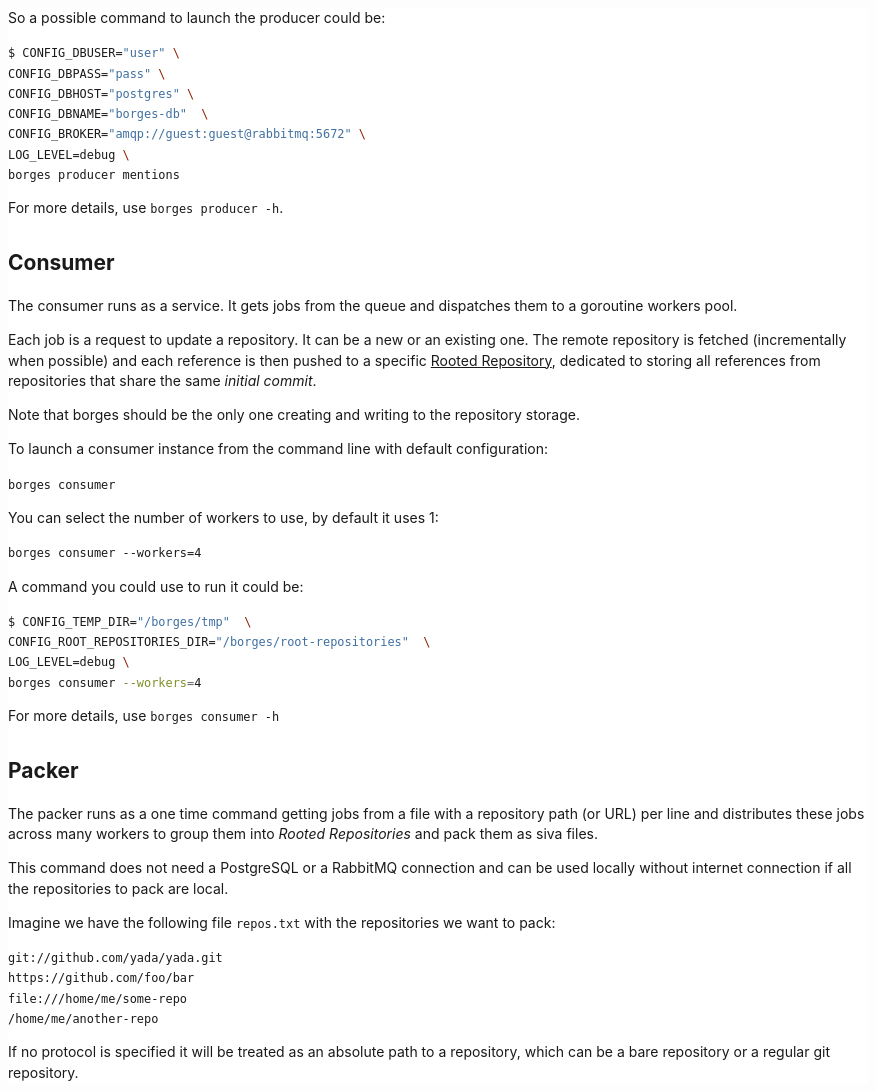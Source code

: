 So a possible command to launch the producer could be:

```bash
$ CONFIG_DBUSER="user" \
CONFIG_DBPASS="pass" \
CONFIG_DBHOST="postgres" \
CONFIG_DBNAME="borges-db"  \
CONFIG_BROKER="amqp://guest:guest@rabbitmq:5672" \
LOG_LEVEL=debug \
borges producer mentions
```

For more details, use `borges producer -h`.

## Consumer

The consumer runs as a service. It gets jobs from the queue and dispatches them
to a goroutine workers pool.

Each job is a request to update a repository. It can be a new or an existing
one. The remote repository is fetched (incrementally when possible) and each reference
is then pushed to a specific [Rooted Repository](#key-concepts), dedicated to storing all references from repositories that share the same *initial commit*.

Note that borges should be the only one creating and writing to the repository
storage.

To launch a consumer instance from the command line with default configuration:

    borges consumer

You can select the number of workers to use, by default it uses 1:

    borges consumer --workers=4

A command you could use to run it could be:

```bash
$ CONFIG_TEMP_DIR="/borges/tmp"  \
CONFIG_ROOT_REPOSITORIES_DIR="/borges/root-repositories"  \
LOG_LEVEL=debug \
borges consumer --workers=4
```

For more details, use `borges consumer -h`

## Packer

The packer runs as a one time command getting jobs from a file with a repository path (or URL) per line and distributes these jobs across many workers to group them into *Rooted Repositories* and pack them as siva files.

This command does not need a PostgreSQL or a RabbitMQ connection and can be used locally without internet connection if all the repositories to pack are local.

Imagine we have the following file `repos.txt` with the repositories we want to pack:

```
git://github.com/yada/yada.git
https://github.com/foo/bar
file:///home/me/some-repo
/home/me/another-repo
```
If no protocol is specified it will be treated as an absolute path to a repository, which can be a bare repository or a regular git repository.
